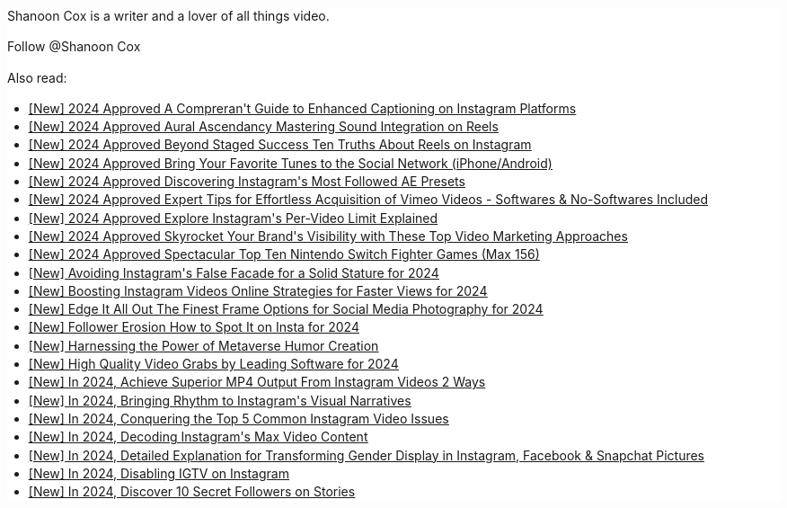 Shanoon Cox is a writer and a lover of all things video.

Follow @Shanoon Cox

<span class="atpl-alsoreadstyle">Also read:</span>
<div><ul>
<li><a href="https://instagram-clips.techidaily.com/new-2024-approved-a-comprerant-guide-to-enhanced-captioning-on-instagram-platforms/"><u>[New] 2024 Approved  A Compreran't Guide to Enhanced Captioning on Instagram Platforms</u></a></li>
<li><a href="https://instagram-clips.techidaily.com/new-2024-approved-aural-ascendancy-mastering-sound-integration-on-reels/"><u>[New] 2024 Approved  Aural Ascendancy  Mastering Sound Integration on Reels</u></a></li>
<li><a href="https://instagram-clips.techidaily.com/new-2024-approved-beyond-staged-success-ten-truths-about-reels-on-instagram/"><u>[New] 2024 Approved  Beyond Staged Success  Ten Truths About Reels on Instagram</u></a></li>
<li><a href="https://facebook-video-content.techidaily.com/new-2024-approved-bring-your-favorite-tunes-to-the-social-network-iphoneandroid/"><u>[New] 2024 Approved  Bring Your Favorite Tunes to the Social Network (iPhone/Android)</u></a></li>
<li><a href="https://instagram-clips.techidaily.com/new-2024-approved-discovering-instagrams-most-followed-ae-presets/"><u>[New] 2024 Approved  Discovering Instagram's Most Followed AE Presets</u></a></li>
<li><a href="https://vimeo-videos.techidaily.com/new-2024-approved-expert-tips-for-effortless-acquisition-of-vimeo-videos-softwares-and-no-softwares-included/"><u>[New] 2024 Approved  Expert Tips for Effortless Acquisition of Vimeo Videos - Softwares & No-Softwares Included</u></a></li>
<li><a href="https://instagram-clips.techidaily.com/new-2024-approved-explore-instagrams-per-video-limit-explained/"><u>[New] 2024 Approved  Explore Instagram's Per-Video Limit Explained</u></a></li>
<li><a href="https://youtube-lab.techidaily.com/024-approved-skyrocket-your-brands-visibility-with-these-top-video-marketing-approaches/"><u>[New] 2024 Approved  Skyrocket Your Brand's Visibility with These Top Video Marketing Approaches</u></a></li>
<li><a href="https://remote-screen-capture.techidaily.com/new-2024-approved-spectacular-top-ten-nintendo-switch-fighter-games-max-156/"><u>[New] 2024 Approved  Spectacular Top Ten Nintendo Switch Fighter Games (Max 156)</u></a></li>
<li><a href="https://instagram-clips.techidaily.com/new-avoiding-instagrams-false-facade-for-a-solid-stature-for-2024/"><u>[New] Avoiding Instagram's False Facade for a Solid Stature for 2024</u></a></li>
<li><a href="https://instagram-clips.techidaily.com/new-boosting-instagram-videos-online-strategies-for-faster-views-for-2024/"><u>[New] Boosting Instagram Videos  Online Strategies for Faster Views for 2024</u></a></li>
<li><a href="https://instagram-clips.techidaily.com/new-edge-it-all-out-the-finest-frame-options-for-social-media-photography-for-2024/"><u>[New] Edge It All Out  The Finest Frame Options for Social Media Photography for 2024</u></a></li>
<li><a href="https://instagram-clips.techidaily.com/new-follower-erosion-how-to-spot-it-on-insta-for-2024/"><u>[New] Follower Erosion  How to Spot It on Insta for 2024</u></a></li>
<li><a href="https://some-knowledge.techidaily.com/new-harnessing-the-power-of-metaverse-humor-creation/"><u>[New] Harnessing the Power of Metaverse Humor Creation</u></a></li>
<li><a href="https://video-screen-grab.techidaily.com/new-high-quality-video-grabs-by-leading-software-for-2024/"><u>[New] High Quality Video Grabs by Leading Software for 2024</u></a></li>
<li><a href="https://instagram-clips.techidaily.com/new-in-2024-achieve-superior-mp4-output-from-instagram-videos-2-ways/"><u>[New] In 2024, Achieve Superior MP4 Output From Instagram Videos 2 Ways</u></a></li>
<li><a href="https://instagram-clips.techidaily.com/new-in-2024-bringing-rhythm-to-instagrams-visual-narratives/"><u>[New] In 2024, Bringing Rhythm to Instagram's Visual Narratives</u></a></li>
<li><a href="https://instagram-clips.techidaily.com/new-in-2024-conquering-the-top-5-common-instagram-video-issues/"><u>[New] In 2024, Conquering the Top 5 Common Instagram Video Issues</u></a></li>
<li><a href="https://instagram-clips.techidaily.com/new-in-2024-decoding-instagrams-max-video-content/"><u>[New] In 2024, Decoding Instagram's Max Video Content</u></a></li>
<li><a href="https://instagram-clips.techidaily.com/new-in-2024-detailed-explanation-for-transforming-gender-display-in-instagram-facebook-and-snapchat-pictures/"><u>[New] In 2024, Detailed Explanation for Transforming Gender Display in Instagram, Facebook & Snapchat Pictures</u></a></li>
<li><a href="https://instagram-clips.techidaily.com/new-in-2024-disabling-igtv-on-instagram/"><u>[New] In 2024, Disabling IGTV on Instagram</u></a></li>
<li><a href="https://instagram-clips.techidaily.com/new-in-2024-discover-10-secret-followers-on-stories/"><u>[New] In 2024, Discover 10 Secret Followers on Stories</u></a></li>